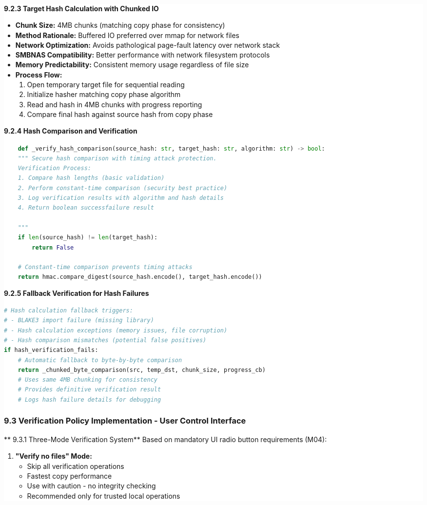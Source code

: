**9.2.3 Target Hash Calculation with Chunked IO**
- **Chunk Size:** 4MB chunks (matching copy phase for consistency)
- **Method Rationale:** Buffered IO preferred over mmap for network files 
- **Network Optimization:** Avoids pathological page-fault latency over network stack 
- **SMBNAS Compatibility:** Better performance with network filesystem protocols 
- **Memory Predictability:** Consistent memory usage regardless of file size
- **Process Flow:** 
    1. Open temporary target file for sequential reading 
    2. Initialize hasher matching copy phase algorithm 
    3. Read and hash in 4MB chunks with progress reporting 
    4. Compare final hash against source hash from copy phase

**9.2.4 Hash Comparison and Verification**
```python
    def _verify_hash_comparison(source_hash: str, target_hash: str, algorithm: str) -> bool: 
    """ Secure hash comparison with timing attack protection.  
    Verification Process: 
    1. Compare hash lengths (basic validation) 
    2. Perform constant-time comparison (security best practice) 
    3. Log verification results with algorithm and hash details 
    4. Return boolean successfailure result 

    """
    if len(source_hash) != len(target_hash):
        return False  
    
    # Constant-time comparison prevents timing attacks 
    return hmac.compare_digest(source_hash.encode(), target_hash.encode())
```

**9.2.5 Fallback Verification for Hash Failures**
```python
# Hash calculation fallback triggers:
# - BLAKE3 import failure (missing library)
# - Hash calculation exceptions (memory issues, file corruption)
# - Hash comparison mismatches (potential false positives)
if hash_verification_fails: 
    # Automatic fallback to byte-by-byte comparison 
    return _chunked_byte_comparison(src, temp_dst, chunk_size, progress_cb) 
    # Uses same 4MB chunking for consistency 
    # Provides definitive verification result 
    # Logs hash failure details for debugging
```

### 9.3 Verification Policy Implementation - User Control Interface

** 9.3.1 Three-Mode Verification System**
Based on mandatory UI radio button requirements (M04):
1. **"Verify no files" Mode:** 
    - Skip all verification operations
    - Fastest copy performance 
    - Use with caution - no integrity checking 
    - Recommended only for trusted local operations
